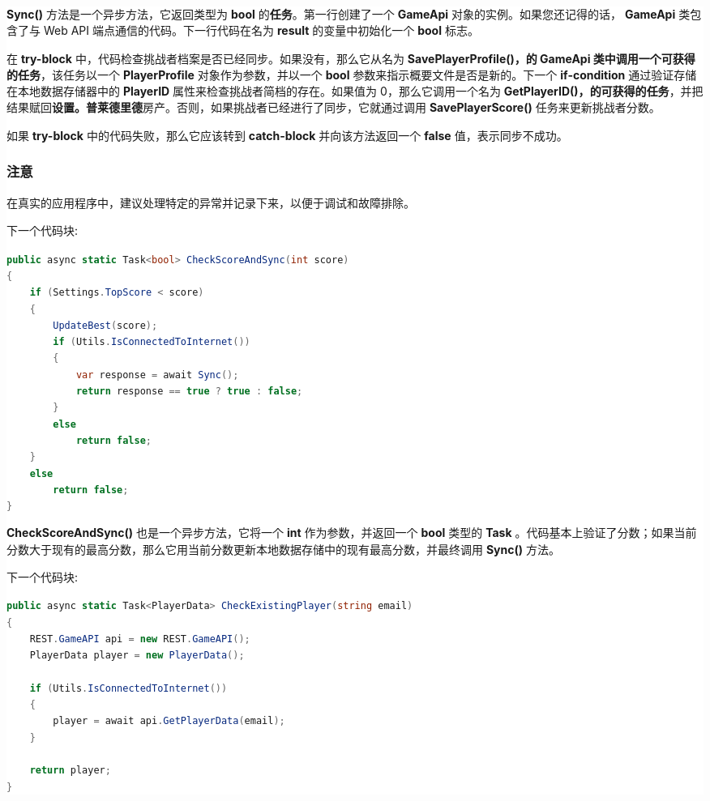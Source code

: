 **Sync()** 方法是一个异步方法，它返回类型为 **bool** 的**任务**。第一行创建了一个 **GameApi** 对象的实例。如果您还记得的话， **GameApi** 类包含了与 Web API 端点通信的代码。下一行代码在名为 **result** 的变量中初始化一个 **bool** 标志。

在 **try-block** 中，代码检查挑战者档案是否已经同步。如果没有，那么它从名为 **SavePlayerProfile()，**的 **GameApi** 类中调用一个可获得的**任务**，该任务以一个 **PlayerProfile** 对象作为参数，并以一个 **bool** 参数来指示概要文件是否是新的。下一个 **if-condition** 通过验证存储在本地数据存储器中的 **PlayerID** 属性来检查挑战者简档的存在。如果值为 0，那么它调用一个名为 **GetPlayerID()，**的可获得的**任务**，并把结果赋回**设置。普莱德里德**房产。否则，如果挑战者已经进行了同步，它就通过调用 **SavePlayerScore()** 任务来更新挑战者分数。

如果 **try-block** 中的代码失败，那么它应该转到 **catch-block** 并向该方法返回一个 **false** 值，表示同步不成功。

### 注意

在真实的应用程序中，建议处理特定的异常并记录下来，以便于调试和故障排除。

下一个代码块:

```cs
public async static Task<bool> CheckScoreAndSync(int score)
{
    if (Settings.TopScore < score)
    {
        UpdateBest(score);
        if (Utils.IsConnectedToInternet())
        {
            var response = await Sync();
            return response == true ? true : false;
        }
        else
            return false;
    }
    else
        return false;
}

```

**CheckScoreAndSync()** 也是一个异步方法，它将一个 **int** 作为参数，并返回一个 **bool** 类型的 **Task** 。代码基本上验证了分数；如果当前分数大于现有的最高分数，那么它用当前分数更新本地数据存储中的现有最高分数，并最终调用 **Sync()** 方法。

下一个代码块:

```cs
public async static Task<PlayerData> CheckExistingPlayer(string email)
{
    REST.GameAPI api = new REST.GameAPI();
    PlayerData player = new PlayerData();

    if (Utils.IsConnectedToInternet())
    {
        player = await api.GetPlayerData(email);
    }

    return player;
}

```
